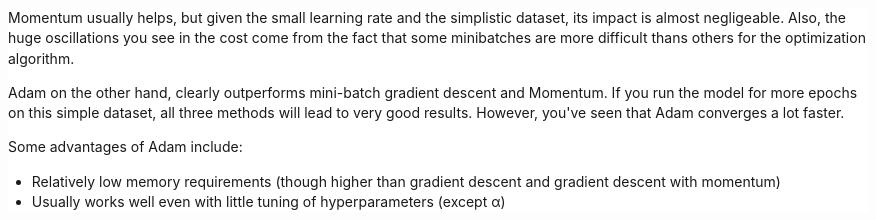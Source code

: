 Momentum usually helps, but given the small learning rate and the simplistic dataset, its impact is almost negligeable. Also, the huge oscillations you see in the cost come from the fact that some minibatches are more difficult thans others for the optimization algorithm.

Adam on the other hand, clearly outperforms mini-batch gradient descent and Momentum. If you run the model for more epochs on this simple dataset, all three methods will lead to very good results. However, you've seen that Adam converges a lot faster.

Some advantages of Adam include:
- Relatively low memory requirements (though higher than gradient descent and gradient descent with momentum)
- Usually works well even with little tuning of hyperparameters (except α)
